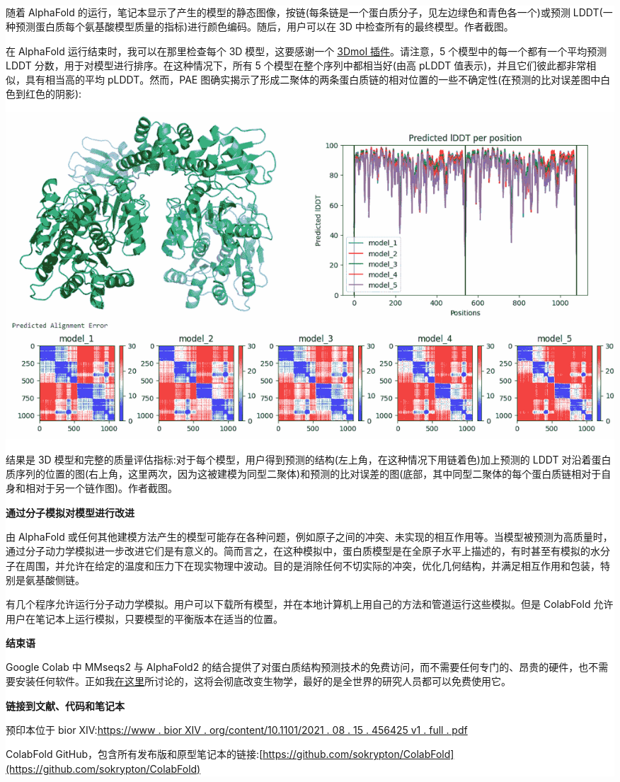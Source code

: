 随着 AlphaFold 的运行，笔记本显示了产生的模型的静态图像，按链(每条链是一个蛋白质分子，见左边绿色和青色各一个)或预测 LDDT(一种预测蛋白质每个氨基酸模型质量的指标)进行颜色编码。随后，用户可以在 3D 中检查所有的最终模型。作者截图。

在 AlphaFold 运行结束时，我可以在那里检查每个 3D 模型，这要感谢一个 [3Dmol 插件](https://3dmol.csb.pitt.edu/)。请注意，5 个模型中的每一个都有一个平均预测 LDDT 分数，用于对模型进行排序。在这种情况下，所有 5 个模型在整个序列中都相当好(由高 pLDDT 值表示)，并且它们彼此都非常相似，具有相当高的平均 pLDDT。然而，PAE 图确实揭示了形成二聚体的两条蛋白质链的相对位置的一些不确定性(在预测的比对误差图中白色到红色的阴影):

![](img/08124636b9ec0cfaae13063438de7c0b.png)

结果是 3D 模型和完整的质量评估指标:对于每个模型，用户得到预测的结构(左上角，在这种情况下用链着色)加上预测的 LDDT 对沿着蛋白质序列的位置的图(右上角，这里两次，因为这被建模为同型二聚体)和预测的比对误差的图(底部，其中同型二聚体的每个蛋白质链相对于自身和相对于另一个链作图)。作者截图。

**通过分子模拟对模型进行改进**

由 AlphaFold 或任何其他建模方法产生的模型可能存在各种问题，例如原子之间的冲突、未实现的相互作用等。当模型被预测为高质量时，通过分子动力学模拟进一步改进它们是有意义的。简而言之，在这种模拟中，蛋白质模型是在全原子水平上描述的，有时甚至有模拟的水分子在周围，并允许在给定的温度和压力下在现实物理中波动。目的是消除任何不切实际的冲突，优化几何结构，并满足相互作用和包装，特别是氨基酸侧链。

有几个程序允许运行分子动力学模拟。用户可以下载所有模型，并在本地计算机上用自己的方法和管道运行这些模拟。但是 ColabFold 允许用户在笔记本上运行模拟，只要模型的平衡版本在适当的位置。

**结束语**

Google Colab 中 MMseqs2 与 AlphaFold2 的结合提供了对蛋白质结构预测技术的免费访问，而不需要任何专门的、昂贵的硬件，也不需要安装任何软件。正如我[在这里](/alphafold-based-databases-and-fully-fledged-easy-to-use-alphafold-interfaces-poised-to-baf865c6d75e)所讨论的，这将会彻底改变生物学，最好的是全世界的研究人员都可以免费使用它。

**链接到文献、代码和笔记本**

预印本位于 bior XIV:[https://www . bior XIV . org/content/10.1101/2021 . 08 . 15 . 456425 v1 . full . pdf](https://www.biorxiv.org/content/10.1101/2021.08.15.456425v1.full.pdf)

ColabFold GitHub，包含所有发布版和原型笔记本的链接:[https://github.com/sokrypton/ColabFold](https://github.com/sokrypton/ColabFold)
